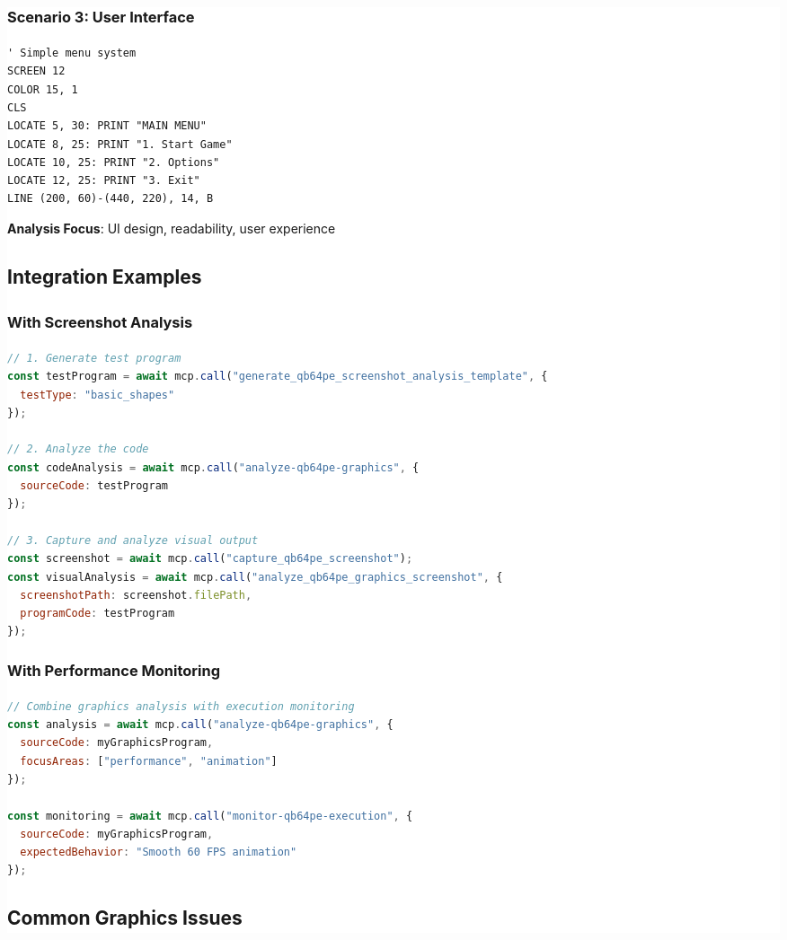 ### Scenario 3: User Interface
```basic
' Simple menu system
SCREEN 12
COLOR 15, 1
CLS
LOCATE 5, 30: PRINT "MAIN MENU"
LOCATE 8, 25: PRINT "1. Start Game"
LOCATE 10, 25: PRINT "2. Options"
LOCATE 12, 25: PRINT "3. Exit"
LINE (200, 60)-(440, 220), 14, B
```
**Analysis Focus**: UI design, readability, user experience

## Integration Examples

### With Screenshot Analysis
```javascript
// 1. Generate test program
const testProgram = await mcp.call("generate_qb64pe_screenshot_analysis_template", {
  testType: "basic_shapes"
});

// 2. Analyze the code
const codeAnalysis = await mcp.call("analyze-qb64pe-graphics", {
  sourceCode: testProgram
});

// 3. Capture and analyze visual output
const screenshot = await mcp.call("capture_qb64pe_screenshot");
const visualAnalysis = await mcp.call("analyze_qb64pe_graphics_screenshot", {
  screenshotPath: screenshot.filePath,
  programCode: testProgram
});
```

### With Performance Monitoring
```javascript
// Combine graphics analysis with execution monitoring
const analysis = await mcp.call("analyze-qb64pe-graphics", {
  sourceCode: myGraphicsProgram,
  focusAreas: ["performance", "animation"]
});

const monitoring = await mcp.call("monitor-qb64pe-execution", {
  sourceCode: myGraphicsProgram,
  expectedBehavior: "Smooth 60 FPS animation"
});
```

## Common Graphics Issues
